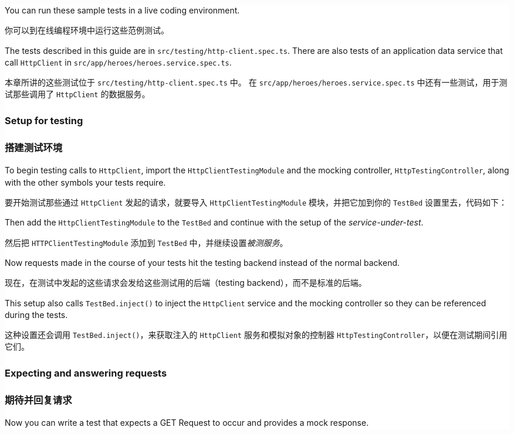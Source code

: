 You can run <live-example stackblitz="specs">these sample tests</live-example>
in a live coding environment.

你可以到在线编程环境中运行<live-example stackblitz="specs">这些范例测试</live-example>。

The tests described in this guide are in `src/testing/http-client.spec.ts`.
There are also tests of an application data service that call `HttpClient` in
`src/app/heroes/heroes.service.spec.ts`.

本章所讲的这些测试位于 `src/testing/http-client.spec.ts` 中。
在 `src/app/heroes/heroes.service.spec.ts` 中还有一些测试，用于测试那些调用了 `HttpClient` 的数据服务。

</div>

### Setup for testing

### 搭建测试环境

To begin testing calls to `HttpClient`,
import the `HttpClientTestingModule` and the mocking controller, `HttpTestingController`,
along with the other symbols your tests require.

要开始测试那些通过 `HttpClient` 发起的请求，就要导入 `HttpClientTestingModule` 模块，并把它加到你的 `TestBed` 设置里去，代码如下：

<code-example
  path="http/src/testing/http-client.spec.ts"
  region="imports"
  header="app/testing/http-client.spec.ts (imports)">
</code-example>

Then add the `HttpClientTestingModule` to the `TestBed` and continue with
the setup of the _service-under-test_.

然后把 `HTTPClientTestingModule` 添加到 `TestBed` 中，并继续设置*被测服务*。

<code-example
  path="http/src/testing/http-client.spec.ts"
  region="setup"
  header="app/testing/http-client.spec.ts(setup)">
</code-example>

Now requests made in the course of your tests hit the testing backend instead of the normal backend.

现在，在测试中发起的这些请求会发给这些测试用的后端（testing backend），而不是标准的后端。

This setup also calls `TestBed.inject()` to inject the `HttpClient` service and the mocking controller
so they can be referenced during the tests.

这种设置还会调用 `TestBed.inject()`，来获取注入的 `HttpClient` 服务和模拟对象的控制器 `HttpTestingController`，以便在测试期间引用它们。

### Expecting and answering requests

### 期待并回复请求

Now you can write a test that expects a GET Request to occur and provides a mock response.
